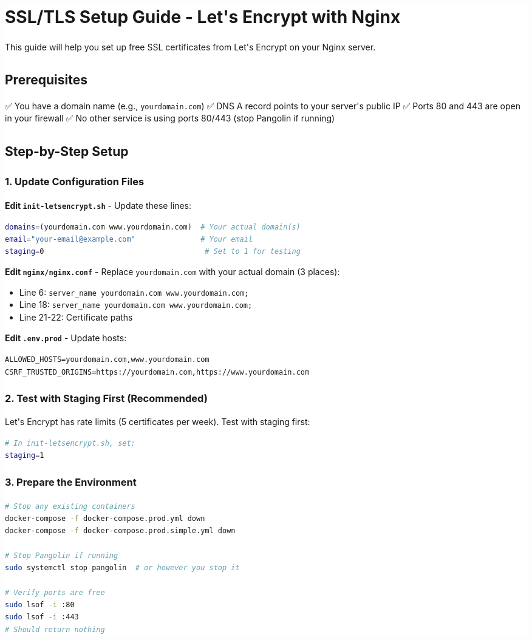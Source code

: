 # SSL/TLS Setup Guide - Let's Encrypt with Nginx

This guide will help you set up free SSL certificates from Let's Encrypt on your Nginx server.

## Prerequisites

✅ You have a domain name (e.g., `yourdomain.com`)
✅ DNS A record points to your server's public IP
✅ Ports 80 and 443 are open in your firewall
✅ No other service is using ports 80/443 (stop Pangolin if running)

## Step-by-Step Setup

### 1. Update Configuration Files

**Edit `init-letsencrypt.sh`** - Update these lines:

```bash
domains=(yourdomain.com www.yourdomain.com)  # Your actual domain(s)
email="your-email@example.com"               # Your email
staging=0                                     # Set to 1 for testing
```

**Edit `nginx/nginx.conf`** - Replace `yourdomain.com` with your actual domain (3 places):
- Line 6: `server_name yourdomain.com www.yourdomain.com;`
- Line 18: `server_name yourdomain.com www.yourdomain.com;`
- Line 21-22: Certificate paths

**Edit `.env.prod`** - Update hosts:

```env
ALLOWED_HOSTS=yourdomain.com,www.yourdomain.com
CSRF_TRUSTED_ORIGINS=https://yourdomain.com,https://www.yourdomain.com
```

### 2. Test with Staging First (Recommended)

Let's Encrypt has rate limits (5 certificates per week). Test with staging first:

```bash
# In init-letsencrypt.sh, set:
staging=1
```

### 3. Prepare the Environment

```bash
# Stop any existing containers
docker-compose -f docker-compose.prod.yml down
docker-compose -f docker-compose.prod.simple.yml down

# Stop Pangolin if running
sudo systemctl stop pangolin  # or however you stop it

# Verify ports are free
sudo lsof -i :80
sudo lsof -i :443
# Should return nothing
```

